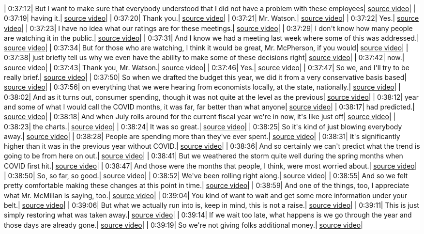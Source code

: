 | 0:37:12| But I want to make sure that everybody understood that I did not have a problem with these employees| [source video](https://archive.org/details/school-board-264-201007?start=2232)|
| 0:37:19| having it.| [source video](https://archive.org/details/school-board-264-201007?start=2239)|
| 0:37:20| Thank you.| [source video](https://archive.org/details/school-board-264-201007?start=2240)|
| 0:37:21| Mr. Watson.| [source video](https://archive.org/details/school-board-264-201007?start=2241)|
| 0:37:22| Yes.| [source video](https://archive.org/details/school-board-264-201007?start=2242)|
| 0:37:23| I have no idea what our ratings are for these meetings.| [source video](https://archive.org/details/school-board-264-201007?start=2243)|
| 0:37:29| I don't know how many people are watching it in the public.| [source video](https://archive.org/details/school-board-264-201007?start=2249)|
| 0:37:31| And I know we had a meeting last week where some of this was addressed.| [source video](https://archive.org/details/school-board-264-201007?start=2251)|
| 0:37:34| But for those who are watching, I think it would be great, Mr. McPherson, if you would| [source video](https://archive.org/details/school-board-264-201007?start=2254)|
| 0:37:38| just briefly tell us why we even have the ability to make some of these decisions right| [source video](https://archive.org/details/school-board-264-201007?start=2258)|
| 0:37:42| now.| [source video](https://archive.org/details/school-board-264-201007?start=2262)|
| 0:37:43| Thank you, Mr. Watson.| [source video](https://archive.org/details/school-board-264-201007?start=2263)|
| 0:37:46| Yes.| [source video](https://archive.org/details/school-board-264-201007?start=2266)|
| 0:37:47| So we, and I'll try to be really brief.| [source video](https://archive.org/details/school-board-264-201007?start=2267)|
| 0:37:50| So when we drafted the budget this year, we did it from a very conservative basis based| [source video](https://archive.org/details/school-board-264-201007?start=2270)|
| 0:37:56| on everything that we were hearing from economists locally, at the state, nationally.| [source video](https://archive.org/details/school-board-264-201007?start=2276)|
| 0:38:02| And as it turns out, consumer spending, though it was not quite at the level as the previous| [source video](https://archive.org/details/school-board-264-201007?start=2282)|
| 0:38:12| year and some of what I would call the COVID months, it was far, far better than what anyone| [source video](https://archive.org/details/school-board-264-201007?start=2292)|
| 0:38:17| had predicted.| [source video](https://archive.org/details/school-board-264-201007?start=2297)|
| 0:38:18| And when July rolls around for the current fiscal year we're in now, it's like just off| [source video](https://archive.org/details/school-board-264-201007?start=2298)|
| 0:38:23| the charts.| [source video](https://archive.org/details/school-board-264-201007?start=2303)|
| 0:38:24| It was so great.| [source video](https://archive.org/details/school-board-264-201007?start=2304)|
| 0:38:25| So it's kind of just blowing everybody away.| [source video](https://archive.org/details/school-board-264-201007?start=2305)|
| 0:38:28| People are spending more than they've ever spent.| [source video](https://archive.org/details/school-board-264-201007?start=2308)|
| 0:38:31| It's significantly higher than it was in the previous year without COVID.| [source video](https://archive.org/details/school-board-264-201007?start=2311)|
| 0:38:36| And so certainly we can't predict what the trend is going to be from here on out.| [source video](https://archive.org/details/school-board-264-201007?start=2316)|
| 0:38:41| But we weathered the storm quite well during the spring months when COVID first hit.| [source video](https://archive.org/details/school-board-264-201007?start=2321)|
| 0:38:47| And those were the months that people, I think, were most worried about.| [source video](https://archive.org/details/school-board-264-201007?start=2327)|
| 0:38:50| So, so far, so good.| [source video](https://archive.org/details/school-board-264-201007?start=2330)|
| 0:38:52| We've been rolling right along.| [source video](https://archive.org/details/school-board-264-201007?start=2332)|
| 0:38:55| And so we felt pretty comfortable making these changes at this point in time.| [source video](https://archive.org/details/school-board-264-201007?start=2335)|
| 0:38:59| And one of the things, too, I appreciate what Mr. McMillan is saying, too.| [source video](https://archive.org/details/school-board-264-201007?start=2339)|
| 0:39:04| You kind of want to wait and get some more information under your belt.| [source video](https://archive.org/details/school-board-264-201007?start=2344)|
| 0:39:06| But what we actually run into is, keep in mind, this is not a raise.| [source video](https://archive.org/details/school-board-264-201007?start=2346)|
| 0:39:11| This is just simply restoring what was taken away.| [source video](https://archive.org/details/school-board-264-201007?start=2351)|
| 0:39:14| If we wait too late, what happens is we go through the year and those days are already gone.| [source video](https://archive.org/details/school-board-264-201007?start=2354)|
| 0:39:19| So we're not giving folks additional money.| [source video](https://archive.org/details/school-board-264-201007?start=2359)|
